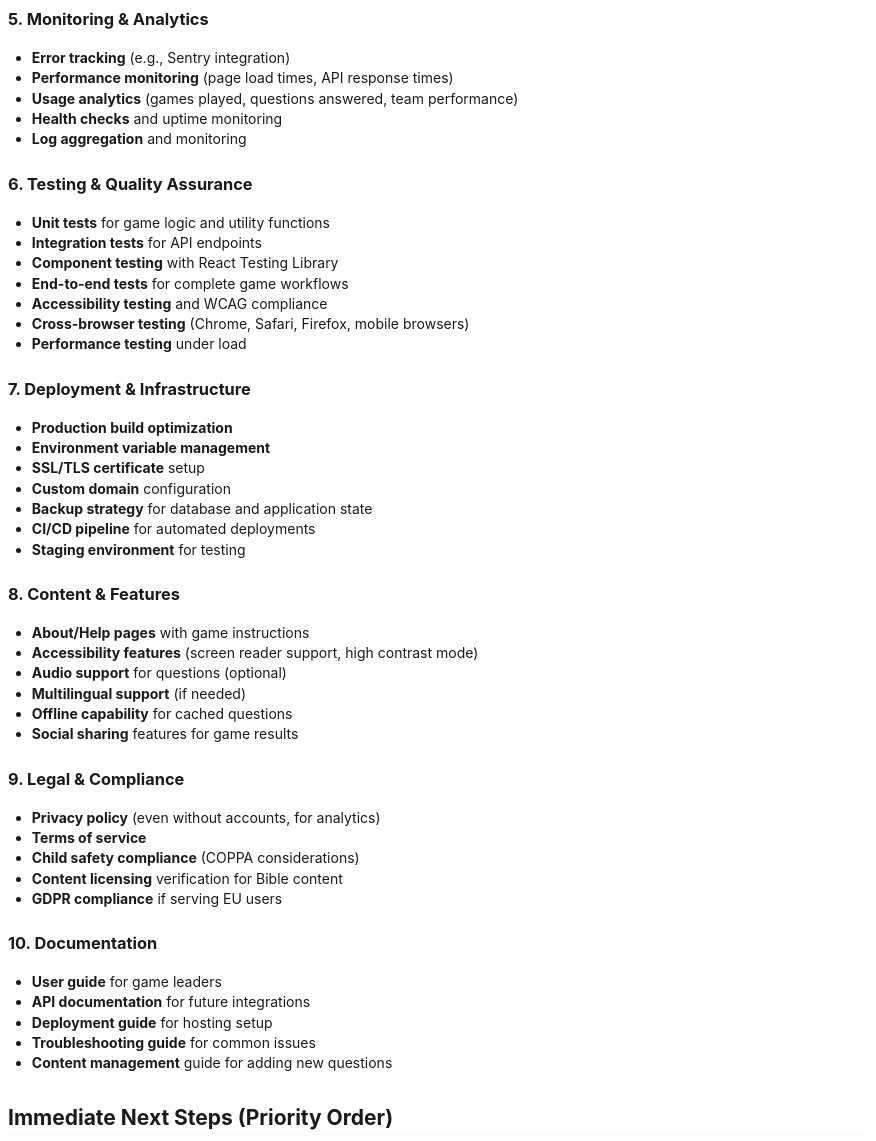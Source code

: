 ### 5. Monitoring & Analytics
- **Error tracking** (e.g., Sentry integration)
- **Performance monitoring** (page load times, API response times)
- **Usage analytics** (games played, questions answered, team performance)
- **Health checks** and uptime monitoring
- **Log aggregation** and monitoring

### 6. Testing & Quality Assurance
- **Unit tests** for game logic and utility functions
- **Integration tests** for API endpoints
- **Component testing** with React Testing Library
- **End-to-end tests** for complete game workflows
- **Accessibility testing** and WCAG compliance
- **Cross-browser testing** (Chrome, Safari, Firefox, mobile browsers)
- **Performance testing** under load

### 7. Deployment & Infrastructure
- **Production build optimization**
- **Environment variable management**
- **SSL/TLS certificate** setup
- **Custom domain** configuration
- **Backup strategy** for database and application state
- **CI/CD pipeline** for automated deployments
- **Staging environment** for testing

### 8. Content & Features
- **About/Help pages** with game instructions
- **Accessibility features** (screen reader support, high contrast mode)
- **Audio support** for questions (optional)
- **Multilingual support** (if needed)
- **Offline capability** for cached questions
- **Social sharing** features for game results

### 9. Legal & Compliance
- **Privacy policy** (even without accounts, for analytics)
- **Terms of service**
- **Child safety compliance** (COPPA considerations)
- **Content licensing** verification for Bible content
- **GDPR compliance** if serving EU users

### 10. Documentation
- **User guide** for game leaders
- **API documentation** for future integrations
- **Deployment guide** for hosting setup
- **Troubleshooting guide** for common issues
- **Content management** guide for adding new questions

## Immediate Next Steps (Priority Order)
